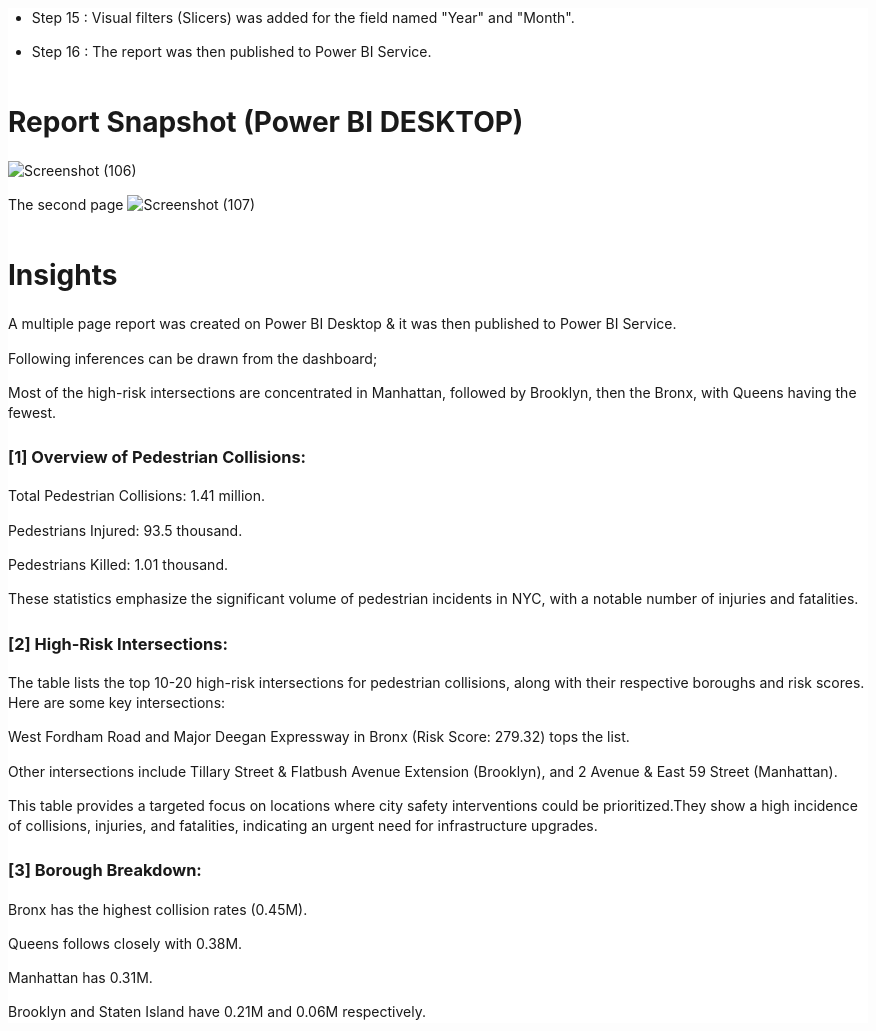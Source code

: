 
- Step 15 : Visual filters (Slicers) was added for the field named "Year" and "Month".

 - Step 16 : The report was then published to Power BI Service.

 
 # Report Snapshot (Power BI DESKTOP)

 
![Screenshot (106)](https://github.com/user-attachments/assets/4b8cf5e0-fc5b-473a-b26d-bc2c0af1d4be)

The second page
![Screenshot (107)](https://github.com/user-attachments/assets/cb599c59-279e-4a33-9f41-ff7fd93c5c68)

# Insights

A multiple page report was created on Power BI Desktop & it was then published to Power BI Service.

Following inferences can be drawn from the dashboard;



  Most of the high-risk intersections are concentrated in Manhattan, followed by Brooklyn, then the Bronx, with Queens having the fewest.
### [1] Overview of Pedestrian Collisions:
Total Pedestrian Collisions: 1.41 million.

Pedestrians Injured: 93.5 thousand.

Pedestrians Killed: 1.01 thousand.

These statistics emphasize the significant volume of pedestrian incidents in NYC, with a notable number of injuries and fatalities.
### [2] High-Risk Intersections:
The table lists the top 10-20 high-risk intersections for pedestrian collisions, along with their respective boroughs and risk scores. Here are some key intersections:

West Fordham Road and Major Deegan Expressway in Bronx (Risk Score: 279.32) tops the list.

Other intersections include Tillary Street & Flatbush Avenue Extension (Brooklyn), and 2 Avenue & East 59 Street (Manhattan).

This table provides a targeted focus on locations where city safety interventions could be prioritized.They show a high incidence of collisions, injuries, and fatalities, indicating an urgent need for infrastructure upgrades.

### [3] Borough Breakdown:

Bronx has the highest collision rates (0.45M).

Queens follows closely with 0.38M.

Manhattan has 0.31M.

Brooklyn and Staten Island have 0.21M and 0.06M respectively.
